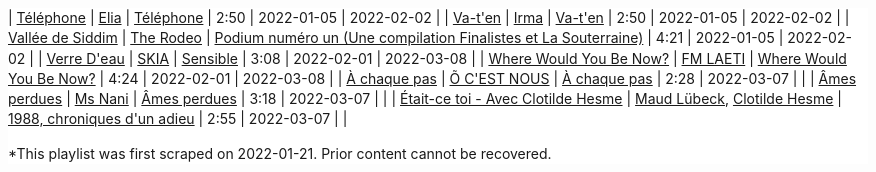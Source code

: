 | [Téléphone](https://open.spotify.com/track/6h3JbNT0uEzk7G2pizrbQ7) | [Elia](https://open.spotify.com/artist/5KbznS5SUZOb7skpdIO9J6) | [Téléphone](https://open.spotify.com/album/66mMPKe60pq0UqYCrtxmCN) | 2:50 | 2022-01-05 | 2022-02-02 |
| [Va\-t'en](https://open.spotify.com/track/19OS2acFV7qpcjPKMlktdf) | [Irma](https://open.spotify.com/artist/7KTLYKJhcUOMgNgayxBj9f) | [Va\-t'en](https://open.spotify.com/album/6iKVpux4lTXgtyGKgpl09f) | 2:50 | 2022-01-05 | 2022-02-02 |
| [Vallée de Siddim](https://open.spotify.com/track/2kn06tH2KFbqUNQJL5gulk) | [The Rodeo](https://open.spotify.com/artist/66g3ybCzTYusaxjoARIBEw) | [Podium numéro un \(Une compilation Finalistes et La Souterraine\)](https://open.spotify.com/album/6QVjvOFL2Dp67aC6FPmJ0n) | 4:21 | 2022-01-05 | 2022-02-02 |
| [Verre D'eau](https://open.spotify.com/track/5p8vq37UsDzRP0gyUuAUQz) | [SKIA](https://open.spotify.com/artist/1LWNlonORpAMLWHJCaCwtE) | [Sensible](https://open.spotify.com/album/4bEj8Pmu4i0oUY3ZukQcPg) | 3:08 | 2022-02-01 | 2022-03-08 |
| [Where Would You Be Now?](https://open.spotify.com/track/2JkWQJQWhaARpQyQHmfDQk) | [FM LAETI](https://open.spotify.com/artist/4xI4b5xdfrhshv5cMP87zK) | [Where Would You Be Now?](https://open.spotify.com/album/3yUNHtmmQcWfOZG7ihOgny) | 4:24 | 2022-02-01 | 2022-03-08 |
| [À chaque pas](https://open.spotify.com/track/3HOZ5spzZVsmCfQncUlncG) | [Õ C'EST NOUS](https://open.spotify.com/artist/0IzB1ub5ovEuxkmUErYxVI) | [À chaque pas](https://open.spotify.com/album/661IS58GHtqFZTFOoLkIQJ) | 2:28 | 2022-03-07 |  |
| [Âmes perdues](https://open.spotify.com/track/7CzSmCeVfEuOOSJd4xGNZz) | [Ms Nani](https://open.spotify.com/artist/3v4uE7Ruoy8tAVjAbTQfam) | [Âmes perdues](https://open.spotify.com/album/3Cl3xC8nRBwuV8V0fqOcp1) | 3:18 | 2022-03-07 |  |
| [Était\-ce toi \- Avec Clotilde Hesme](https://open.spotify.com/track/4v85AxEseCvZx47AXaBGv2) | [Maud Lübeck](https://open.spotify.com/artist/4IBVixLpdQQyQjvB1PIAoj), [Clotilde Hesme](https://open.spotify.com/artist/6Z4sSgQr66XgUYpP2v7MqA) | [1988, chroniques d'un adieu](https://open.spotify.com/album/0jAdF8a0k7B56q1fWN42Fo) | 2:55 | 2022-03-07 |  |

\*This playlist was first scraped on 2022-01-21. Prior content cannot be recovered.